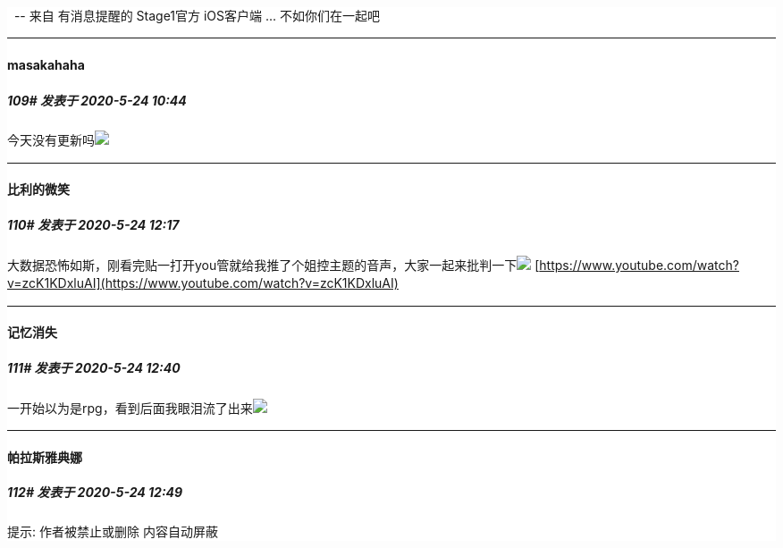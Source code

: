   -- 来自 有消息提醒的 Stage1官方 iOS客户端 ...</blockquote>
不如你们在一起吧







-----

####  masakahaha  
##### 109#       发表于 2020-5-24 10:44




今天没有更新吗<img src="https://static.saraba1st.com/image/smiley/face2017/211.gif" referrerpolicy="no-referrer">







-----

####  比利的微笑  
##### 110#       发表于 2020-5-24 12:17




大数据恐怖如斯，刚看完贴一打开you管就给我推了个姐控主题的音声，大家一起来批判一下<img src="https://static.saraba1st.com/image/smiley/face2017/065.png" referrerpolicy="no-referrer">
[https://www.youtube.com/watch?v=zcK1KDxluAI](https://www.youtube.com/watch?v=zcK1KDxluAI)







-----

####  记忆消失  
##### 111#       发表于 2020-5-24 12:40




一开始以为是rpg，看到后面我眼泪流了出来<img src="https://static.saraba1st.com/image/smiley/face2017/135.png" referrerpolicy="no-referrer">







-----

####  帕拉斯雅典娜  
##### 112#       发表于 2020-5-24 12:49

提示: 作者被禁止或删除 内容自动屏蔽


